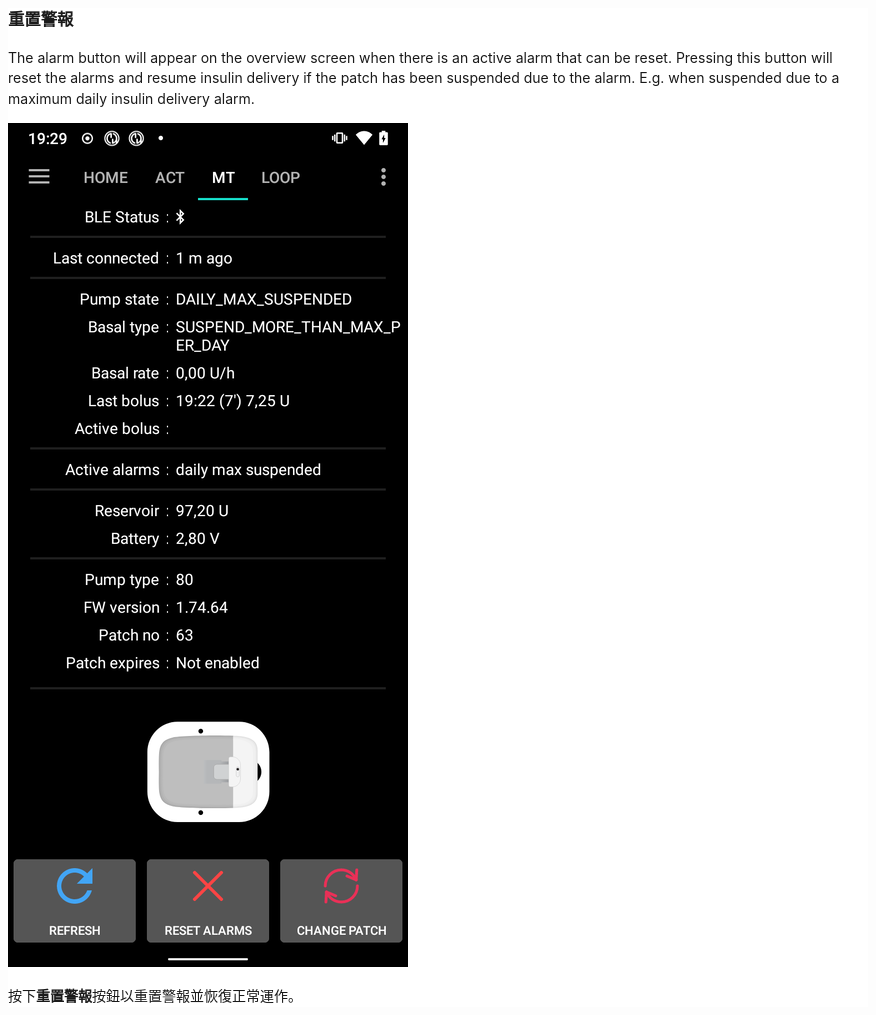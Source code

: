### 重置警報

The alarm button will appear on the overview screen when there is an active alarm that can be reset. Pressing this button will reset the alarms and resume insulin delivery if the patch has been suspended due to the alarm. E.g. when suspended due to a maximum daily insulin delivery alarm.

![重置警報](../images/medtrum/ResetAlarms.png)

按下**重置警報**按鈕以重置警報並恢復正常運作。
